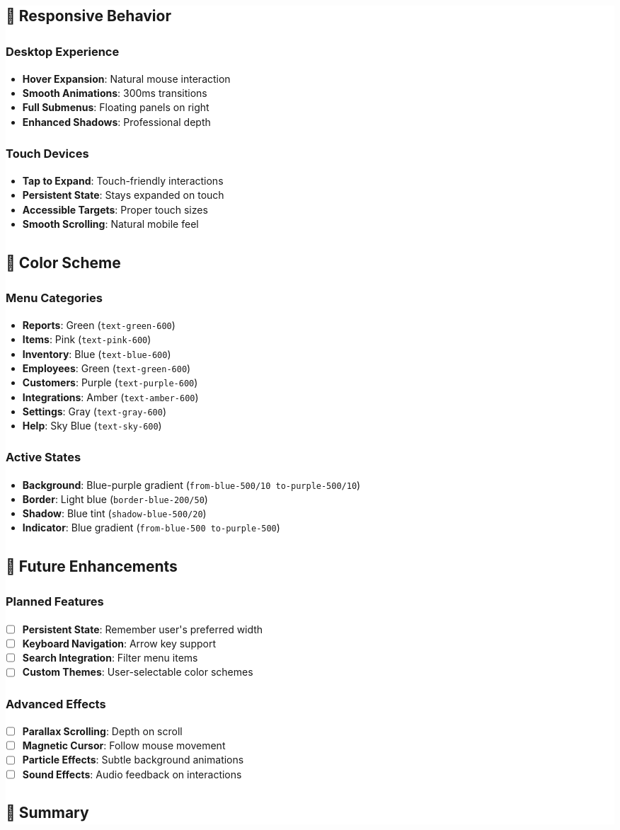 ## 📱 **Responsive Behavior**

### **Desktop Experience**
- **Hover Expansion**: Natural mouse interaction
- **Smooth Animations**: 300ms transitions
- **Full Submenus**: Floating panels on right
- **Enhanced Shadows**: Professional depth

### **Touch Devices**
- **Tap to Expand**: Touch-friendly interactions
- **Persistent State**: Stays expanded on touch
- **Accessible Targets**: Proper touch sizes
- **Smooth Scrolling**: Natural mobile feel

## 🎨 **Color Scheme**

### **Menu Categories**
- **Reports**: Green (`text-green-600`)
- **Items**: Pink (`text-pink-600`)
- **Inventory**: Blue (`text-blue-600`)
- **Employees**: Green (`text-green-600`)
- **Customers**: Purple (`text-purple-600`)
- **Integrations**: Amber (`text-amber-600`)
- **Settings**: Gray (`text-gray-600`)
- **Help**: Sky Blue (`text-sky-600`)

### **Active States**
- **Background**: Blue-purple gradient (`from-blue-500/10 to-purple-500/10`)
- **Border**: Light blue (`border-blue-200/50`)
- **Shadow**: Blue tint (`shadow-blue-500/20`)
- **Indicator**: Blue gradient (`from-blue-500 to-purple-500`)

## 🔮 **Future Enhancements**

### **Planned Features**
- [ ] **Persistent State**: Remember user's preferred width
- [ ] **Keyboard Navigation**: Arrow key support
- [ ] **Search Integration**: Filter menu items
- [ ] **Custom Themes**: User-selectable color schemes

### **Advanced Effects**
- [ ] **Parallax Scrolling**: Depth on scroll
- [ ] **Magnetic Cursor**: Follow mouse movement
- [ ] **Particle Effects**: Subtle background animations
- [ ] **Sound Effects**: Audio feedback on interactions

## 🎉 **Summary**

